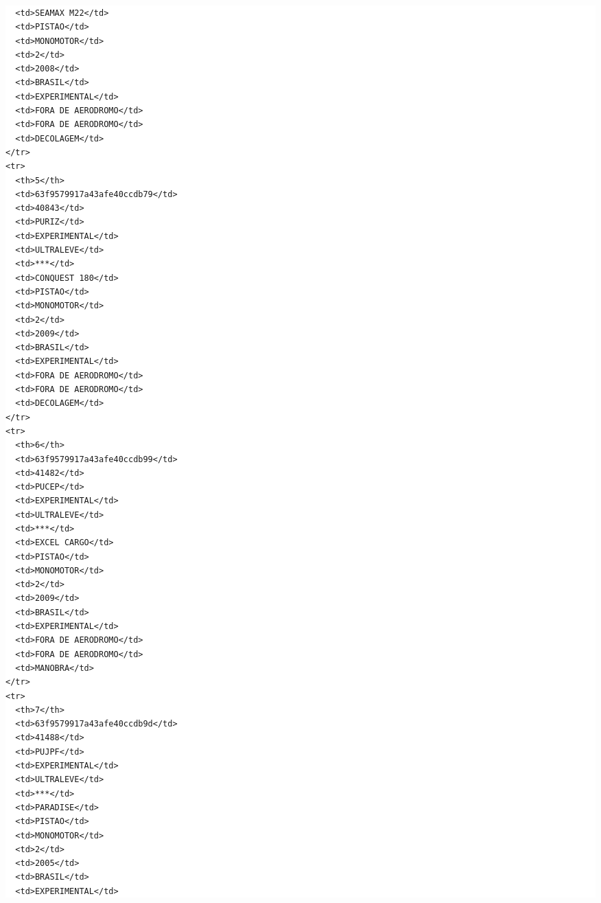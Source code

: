       <td>SEAMAX M22</td>
      <td>PISTAO</td>
      <td>MONOMOTOR</td>
      <td>2</td>
      <td>2008</td>
      <td>BRASIL</td>
      <td>EXPERIMENTAL</td>
      <td>FORA DE AERODROMO</td>
      <td>FORA DE AERODROMO</td>
      <td>DECOLAGEM</td>
    </tr>
    <tr>
      <th>5</th>
      <td>63f9579917a43afe40ccdb79</td>
      <td>40843</td>
      <td>PURIZ</td>
      <td>EXPERIMENTAL</td>
      <td>ULTRALEVE</td>
      <td>***</td>
      <td>CONQUEST 180</td>
      <td>PISTAO</td>
      <td>MONOMOTOR</td>
      <td>2</td>
      <td>2009</td>
      <td>BRASIL</td>
      <td>EXPERIMENTAL</td>
      <td>FORA DE AERODROMO</td>
      <td>FORA DE AERODROMO</td>
      <td>DECOLAGEM</td>
    </tr>
    <tr>
      <th>6</th>
      <td>63f9579917a43afe40ccdb99</td>
      <td>41482</td>
      <td>PUCEP</td>
      <td>EXPERIMENTAL</td>
      <td>ULTRALEVE</td>
      <td>***</td>
      <td>EXCEL CARGO</td>
      <td>PISTAO</td>
      <td>MONOMOTOR</td>
      <td>2</td>
      <td>2009</td>
      <td>BRASIL</td>
      <td>EXPERIMENTAL</td>
      <td>FORA DE AERODROMO</td>
      <td>FORA DE AERODROMO</td>
      <td>MANOBRA</td>
    </tr>
    <tr>
      <th>7</th>
      <td>63f9579917a43afe40ccdb9d</td>
      <td>41488</td>
      <td>PUJPF</td>
      <td>EXPERIMENTAL</td>
      <td>ULTRALEVE</td>
      <td>***</td>
      <td>PARADISE</td>
      <td>PISTAO</td>
      <td>MONOMOTOR</td>
      <td>2</td>
      <td>2005</td>
      <td>BRASIL</td>
      <td>EXPERIMENTAL</td>